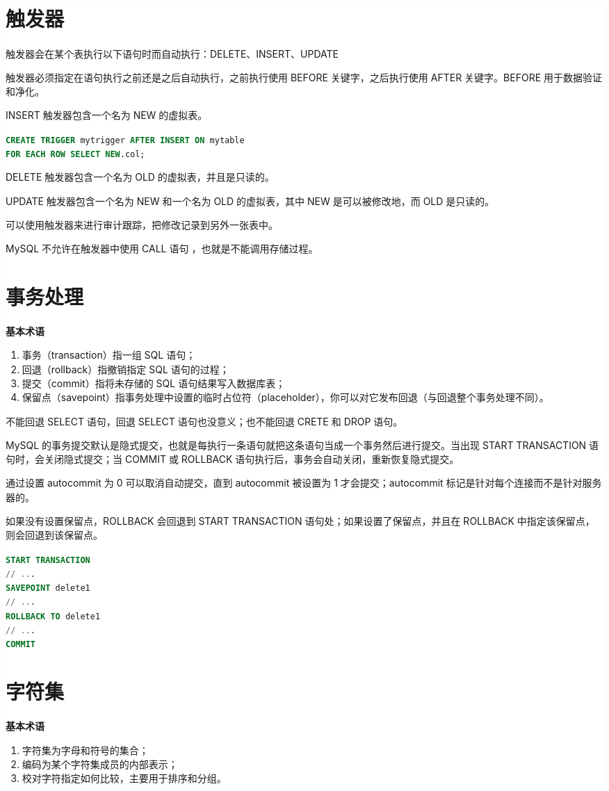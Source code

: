 # 触发器

触发器会在某个表执行以下语句时而自动执行：DELETE、INSERT、UPDATE

触发器必须指定在语句执行之前还是之后自动执行，之前执行使用 BEFORE 关键字，之后执行使用 AFTER 关键字。BEFORE 用于数据验证和净化。

INSERT 触发器包含一个名为 NEW 的虚拟表。

```sql
CREATE TRIGGER mytrigger AFTER INSERT ON mytable
FOR EACH ROW SELECT NEW.col;
```

DELETE 触发器包含一个名为 OLD 的虚拟表，并且是只读的。

UPDATE 触发器包含一个名为 NEW 和一个名为 OLD 的虚拟表，其中 NEW 是可以被修改地，而 OLD 是只读的。

可以使用触发器来进行审计跟踪，把修改记录到另外一张表中。

MySQL 不允许在触发器中使用 CALL 语句 ，也就是不能调用存储过程。

# 事务处理

**基本术语** 

1. 事务（transaction）指一组 SQL 语句；
2. 回退（rollback）指撤销指定 SQL 语句的过程；
3. 提交（commit）指将未存储的 SQL 语句结果写入数据库表；
4. 保留点（savepoint）指事务处理中设置的临时占位符（placeholder），你可以对它发布回退（与回退整个事务处理不同）。

不能回退 SELECT 语句，回退 SELECT 语句也没意义；也不能回退 CRETE 和 DROP 语句。

MySQL 的事务提交默认是隐式提交，也就是每执行一条语句就把这条语句当成一个事务然后进行提交。当出现 START TRANSACTION 语句时，会关闭隐式提交；当 COMMIT 或 ROLLBACK 语句执行后，事务会自动关闭，重新恢复隐式提交。

通过设置 autocommit 为 0 可以取消自动提交，直到 autocommit 被设置为 1 才会提交；autocommit 标记是针对每个连接而不是针对服务器的。

如果没有设置保留点，ROLLBACK 会回退到 START TRANSACTION 语句处；如果设置了保留点，并且在 ROLLBACK 中指定该保留点，则会回退到该保留点。

```sql
START TRANSACTION
// ...
SAVEPOINT delete1
// ...
ROLLBACK TO delete1
// ...
COMMIT
```

# 字符集

**基本术语** 

1. 字符集为字母和符号的集合；
2. 编码为某个字符集成员的内部表示；
3. 校对字符指定如何比较，主要用于排序和分组。

